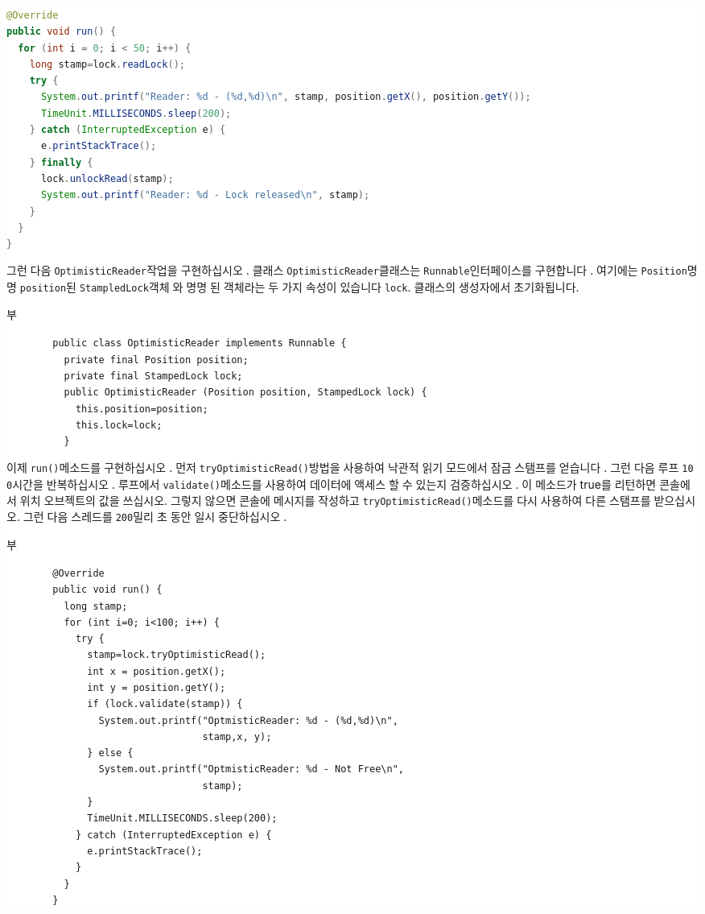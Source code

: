 ```java
@Override 
public void run() { 
  for (int i = 0; i < 50; i++) { 
    long stamp=lock.readLock(); 
    try { 
      System.out.printf("Reader: %d - (%d,%d)\n", stamp, position.getX(), position.getY()); 
      TimeUnit.MILLISECONDS.sleep(200); 
    } catch (InterruptedException e) { 
      e.printStackTrace(); 
    } finally { 
      lock.unlockRead(stamp); 
      System.out.printf("Reader: %d - Lock released\n", stamp); 
    } 
  } 
}
```

그런 다음 `OptimisticReader`작업을 구현하십시오 . 클래스 `OptimisticReader`클래스는 `Runnable`인터페이스를 구현합니다 . 여기에는 `Position`명명 `position`된 `StampledLock`객체 와 명명 된 객체라는 두 가지 속성이 있습니다 `lock`. 클래스의 생성자에서 초기화됩니다.

부

```
        public class OptimisticReader implements Runnable { 
          private final Position position; 
          private final StampedLock lock; 
          public OptimisticReader (Position position, StampedLock lock) { 
            this.position=position; 
            this.lock=lock; 
          }
```

이제 `run()`메소드를 구현하십시오 . 먼저 `tryOptimisticRead()`방법을 사용하여 낙관적 읽기 모드에서 잠금 스탬프를 얻습니다 . 그런 다음 루프 `100`시간을 반복하십시오 . 루프에서 `validate()`메소드를 사용하여 데이터에 액세스 할 수 있는지 검증하십시오 . 이 메소드가 true를 리턴하면 콘솔에서 위치 오브젝트의 값을 쓰십시오. 그렇지 않으면 콘솔에 메시지를 작성하고 `tryOptimisticRead()`메소드를 다시 사용하여 다른 스탬프를 받으십시오. 그런 다음 스레드를 `200`밀리 초 동안 일시 중단하십시오 .

부

```
        @Override 
        public void run() { 
          long stamp; 
          for (int i=0; i<100; i++) { 
            try { 
              stamp=lock.tryOptimisticRead(); 
              int x = position.getX(); 
              int y = position.getY(); 
              if (lock.validate(stamp)) { 
                System.out.printf("OptmisticReader: %d - (%d,%d)\n",
                                  stamp,x, y); 
              } else { 
                System.out.printf("OptmisticReader: %d - Not Free\n",
                                  stamp); 
              } 
              TimeUnit.MILLISECONDS.sleep(200); 
            } catch (InterruptedException e) { 
              e.printStackTrace(); 
            } 
          } 
        }
```
